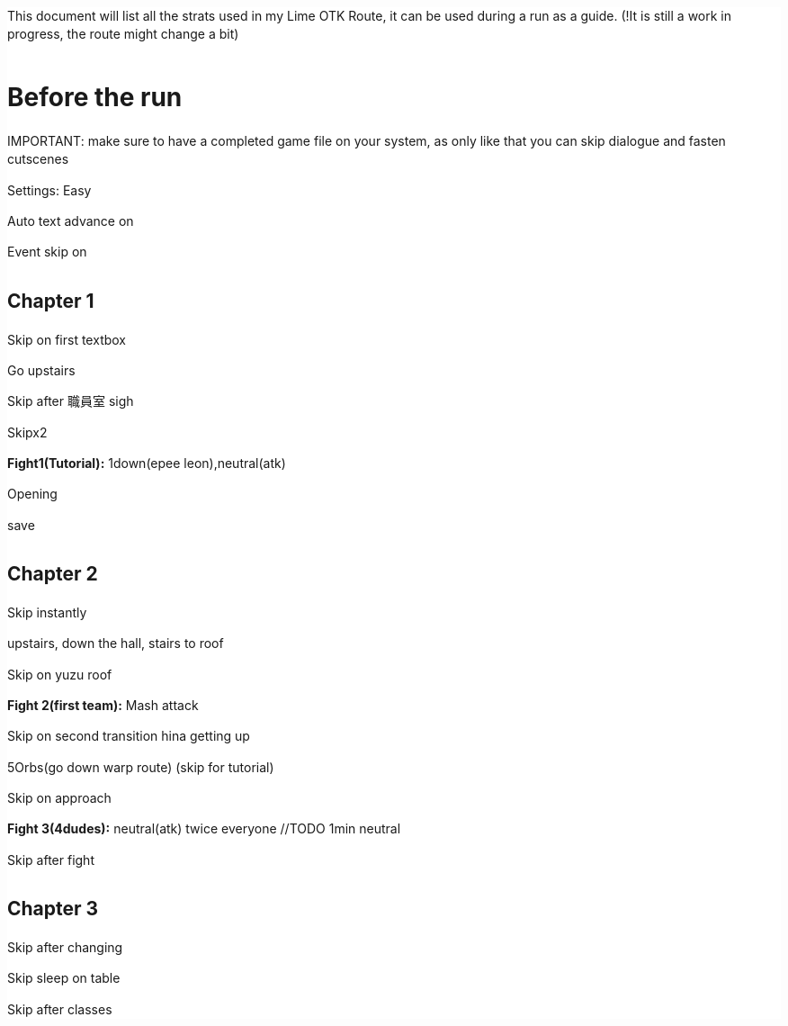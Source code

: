 This document will list all the strats used in my Lime OTK Route, it can
be used during a run as a guide. (\!It is still a work in progress, the
route might change a bit)

# Before the run

IMPORTANT: make sure to have a completed game file on your system, as
only like that you can skip dialogue and fasten cutscenes

Settings: Easy

Auto text advance on

Event skip on

## Chapter 1

Skip on first textbox

Go upstairs

Skip after 職員室 sigh

Skipx2

**Fight1(Tutorial):** 1down(epee leon),neutral(atk)

Opening

save

## Chapter 2

Skip instantly

upstairs, down the hall, stairs to roof

Skip on yuzu roof

**Fight 2(first team):** Mash attack

Skip on second transition hina getting up

5Orbs(go down warp route) (skip for tutorial)

Skip on approach

**Fight 3(4dudes):** neutral(atk) twice everyone //TODO 1min neutral

Skip after fight

## Chapter 3

Skip after changing

Skip sleep on table

Skip after classes
